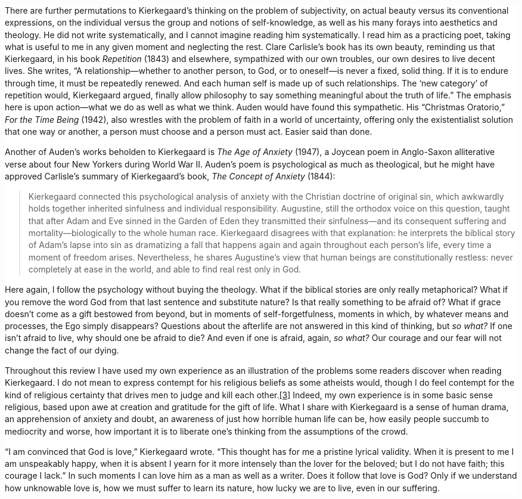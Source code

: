 There are further permutations to Kierkegaard’s thinking on the problem of subjectivity, on actual beauty versus its conventional expressions, on the individual versus the group and notions of self-knowledge, as well as his many forays into aesthetics and theology. He did not write systematically, and I cannot imagine reading him systematically. I read him as a practicing poet, taking what is useful to me in any given moment and neglecting the rest. Clare Carlisle’s book has its own beauty, reminding us that Kierkegaard, in his book _Repetition_ (1843) and elsewhere, sympathized with our own troubles, our own desires to live decent lives. She writes, “A relationship—whether to another person, to God, or to oneself—is never a fixed, solid thing. If it is to endure through time, it must be repeatedly renewed. And each human self is made up of such relationships. The ‘new category’ of repetition would, Kierkegaard argued, finally allow philosophy to say something meaningful about the truth of life.” The emphasis here is upon action—what we do as well as what we think. Auden would have found this sympathetic. His “Christmas Oratorio,” _For the Time Being_ (1942), also wrestles with the problem of faith in a world of uncertainty, offering only the existentialist solution that one way or another, a person must choose and a person must act. Easier said than done.

Another of Auden’s works beholden to Kierkegaard is _The Age of Anxiety_ (1947), a Joycean poem in Anglo-Saxon alliterative verse about four New Yorkers during World War II. Auden’s poem is psychological as much as theological, but he might have approved Carlisle’s summary of Kierkegaard’s book, _The Concept of Anxiety_ (1844):

> Kierkegaard connected this psychological analysis of anxiety with the Christian doctrine of original sin, which awkwardly holds together inherited sinfulness and individual responsibility. Augustine, still the orthodox voice on this question, taught that after Adam and Eve sinned in the Garden of Eden they transmitted their sinfulness—and its consequent suffering and mortality—biologically to the whole human race. Kierkegaard disagrees with that explanation: he interprets the biblical story of Adam’s lapse into sin as dramatizing a fall that happens again and again throughout each person’s life, every time a moment of freedom arises. Nevertheless, he shares Augustine’s view that human beings are constitutionally restless: never completely at ease in the world, and able to find real rest only in God.

Here again, I follow the psychology without buying the theology. What if the biblical stories are only really metaphorical? What if you remove the word God from that last sentence and substitute nature? Is that really something to be afraid of? What if grace doesn’t come as a gift bestowed from beyond, but in moments of self-forgetfulness, moments in which, by whatever means and processes, the Ego simply disappears? Questions about the afterlife are not answered in this kind of thinking, but _so what?_ If one isn’t afraid to live, why should one be afraid to die? And even if one is afraid, again, _so what?_ Our courage and our fear will not change the fact of our dying.

Throughout this review I have used my own experience as an illustration of the problems some readers discover when reading Kierkegaard. I do not mean to express contempt for his religious beliefs as some atheists would, though I do feel contempt for the kind of religious certainty that drives men to judge and kill each other.[\[3\]](https://hudsonreview.com/2019/10/kierkegaards-leap/#%5B3%5D) Indeed, my own experience is in some basic sense religious, based upon awe at creation and gratitude for the gift of life. What I share with Kierkegaard is a sense of human drama, an apprehension of anxiety and doubt, an awareness of just how horrible human life can be, how easily people succumb to mediocrity and worse, how important it is to liberate one’s thinking from the assumptions of the crowd.

“I am convinced that God is love,” Kierkegaard wrote. “This thought has for me a pristine lyrical validity. When it is present to me I am unspeakably happy, when it is absent I yearn for it more intensely than the lover for the beloved; but I do not have faith; this courage I lack.” In such moments I can love him as a man as well as a writer. Does it follow that love is God? Only if we understand how unknowable love is, how we must suffer to learn its nature, how lucky we are to live, even in our suffering.  
  